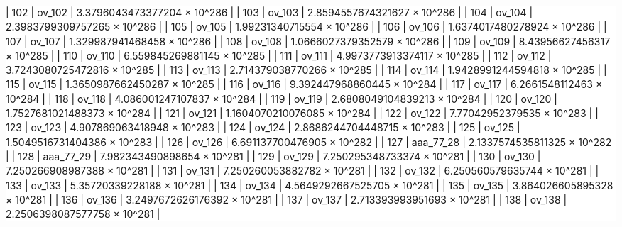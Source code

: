 | 102 | ov_102 | 3.3796043473377204 × 10^286 |
| 103 | ov_103 | 2.8594557674321627 × 10^286 |
| 104 | ov_104 | 2.3983799309757265 × 10^286 |
| 105 | ov_105 | 1.99231340715554 × 10^286 |
| 106 | ov_106 | 1.6374017480278924 × 10^286 |
| 107 | ov_107 | 1.329987941468458 × 10^286 |
| 108 | ov_108 | 1.0666027379352579 × 10^286 |
| 109 | ov_109 | 8.43956627456317 × 10^285 |
| 110 | ov_110 | 6.559845269881145 × 10^285 |
| 111 | ov_111 | 4.9973773913374117 × 10^285 |
| 112 | ov_112 | 3.7243080725472816 × 10^285 |
| 113 | ov_113 | 2.714379038770266 × 10^285 |
| 114 | ov_114 | 1.9428991244594818 × 10^285 |
| 115 | ov_115 | 1.3650987662450287 × 10^285 |
| 116 | ov_116 | 9.392447968860445 × 10^284 |
| 117 | ov_117 | 6.2661548112463 × 10^284 |
| 118 | ov_118 | 4.086001247107837 × 10^284 |
| 119 | ov_119 | 2.6808049104839213 × 10^284 |
| 120 | ov_120 | 1.7527681021488373 × 10^284 |
| 121 | ov_121 | 1.1604070210076085 × 10^284 |
| 122 | ov_122 | 7.77042952379535 × 10^283 |
| 123 | ov_123 | 4.907869063418948 × 10^283 |
| 124 | ov_124 | 2.8686244704448715 × 10^283 |
| 125 | ov_125 | 1.5049516731404386 × 10^283 |
| 126 | ov_126 | 6.691137700476905 × 10^282 |
| 127 | aaa_77_28 | 2.1337574535811325 × 10^282 |
| 128 | aaa_77_29 | 7.982343490898654 × 10^281 |
| 129 | ov_129 | 7.250295348733374 × 10^281 |
| 130 | ov_130 | 7.250266908987388 × 10^281 |
| 131 | ov_131 | 7.250260053882782 × 10^281 |
| 132 | ov_132 | 6.250560579635744 × 10^281 |
| 133 | ov_133 | 5.35720339228188 × 10^281 |
| 134 | ov_134 | 4.5649292667525705 × 10^281 |
| 135 | ov_135 | 3.864026605895328 × 10^281 |
| 136 | ov_136 | 3.2497672626176392 × 10^281 |
| 137 | ov_137 | 2.713393993951693 × 10^281 |
| 138 | ov_138 | 2.2506398087577758 × 10^281 |